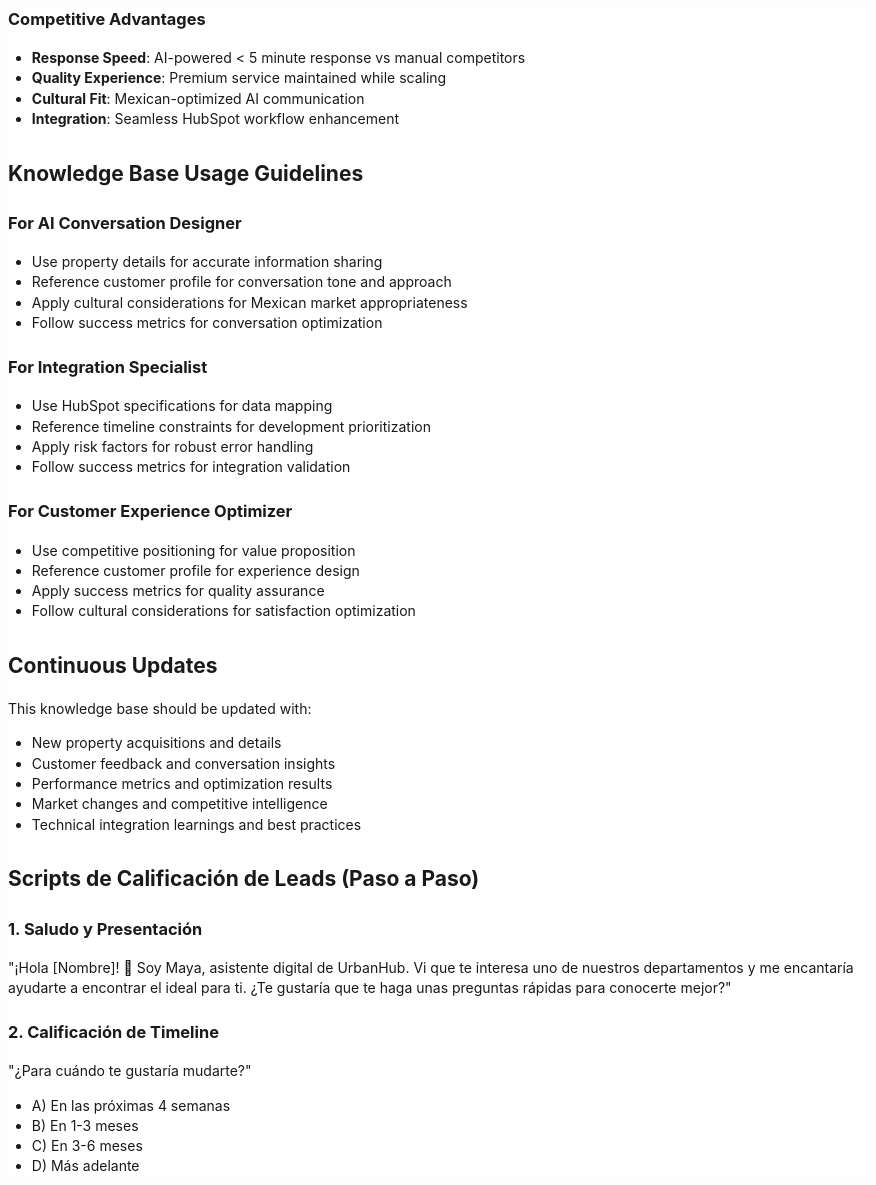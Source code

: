 ### Competitive Advantages
- **Response Speed**: AI-powered < 5 minute response vs manual competitors
- **Quality Experience**: Premium service maintained while scaling
- **Cultural Fit**: Mexican-optimized AI communication
- **Integration**: Seamless HubSpot workflow enhancement

## Knowledge Base Usage Guidelines

### For AI Conversation Designer
- Use property details for accurate information sharing
- Reference customer profile for conversation tone and approach
- Apply cultural considerations for Mexican market appropriateness
- Follow success metrics for conversation optimization

### For Integration Specialist
- Use HubSpot specifications for data mapping
- Reference timeline constraints for development prioritization
- Apply risk factors for robust error handling
- Follow success metrics for integration validation

### For Customer Experience Optimizer
- Use competitive positioning for value proposition
- Reference customer profile for experience design
- Apply success metrics for quality assurance
- Follow cultural considerations for satisfaction optimization

## Continuous Updates

This knowledge base should be updated with:
- New property acquisitions and details
- Customer feedback and conversation insights
- Performance metrics and optimization results
- Market changes and competitive intelligence
- Technical integration learnings and best practices

## Scripts de Calificación de Leads (Paso a Paso)

### 1. Saludo y Presentación
"¡Hola [Nombre]! 👋 Soy Maya, asistente digital de UrbanHub. Vi que te interesa uno de nuestros departamentos y me encantaría ayudarte a encontrar el ideal para ti. ¿Te gustaría que te haga unas preguntas rápidas para conocerte mejor?"

### 2. Calificación de Timeline
"¿Para cuándo te gustaría mudarte?"
- A) En las próximas 4 semanas
- B) En 1-3 meses
- C) En 3-6 meses
- D) Más adelante
